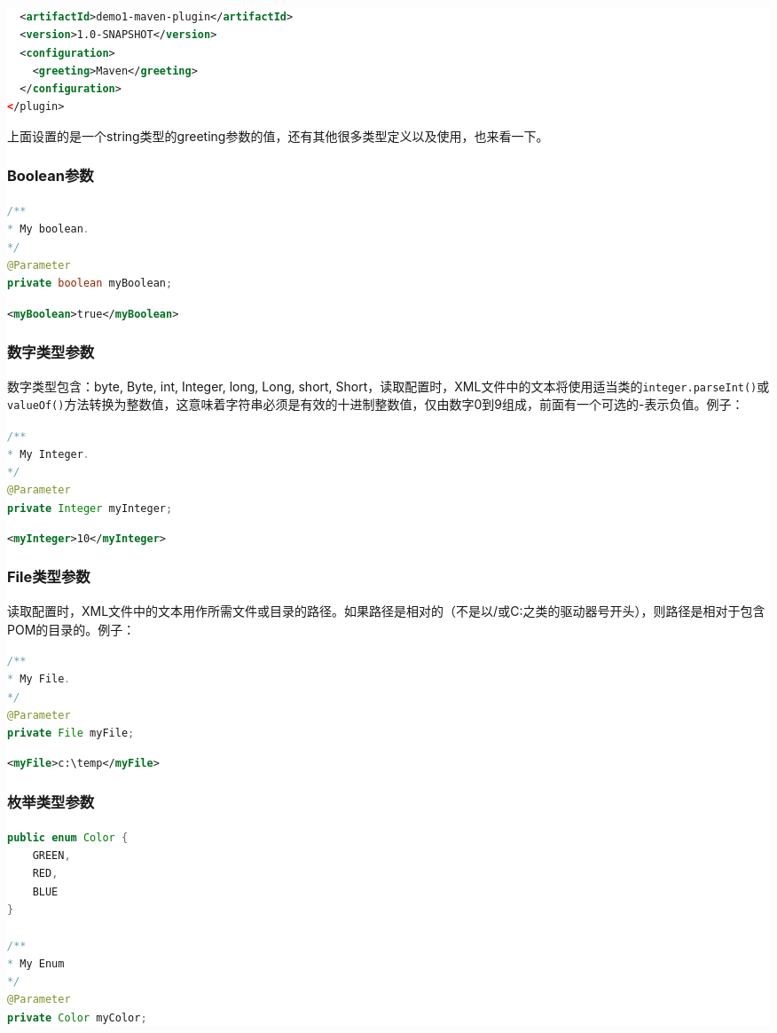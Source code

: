 ```xml
  <artifactId>demo1-maven-plugin</artifactId>
  <version>1.0-SNAPSHOT</version>
  <configuration>
    <greeting>Maven</greeting>
  </configuration>
</plugin>
```
上面设置的是一个string类型的greeting参数的值，还有其他很多类型定义以及使用，也来看一下。
<a name="f4ZWr"></a>
### Boolean参数
```java
/**
* My boolean.
*/
@Parameter
private boolean myBoolean;
```
```xml
<myBoolean>true</myBoolean>
```
<a name="DFhU0"></a>
### 数字类型参数
数字类型包含：byte, Byte, int, Integer, long, Long, short, Short，读取配置时，XML文件中的文本将使用适当类的`integer.parseInt()`或`valueOf()`方法转换为整数值，这意味着字符串必须是有效的十进制整数值，仅由数字0到9组成，前面有一个可选的-表示负值。例子：
```java
/**
* My Integer.
*/
@Parameter
private Integer myInteger;
```
```xml
<myInteger>10</myInteger>
```
<a name="HnQzJ"></a>
### File类型参数
读取配置时，XML文件中的文本用作所需文件或目录的路径。如果路径是相对的（不是以/或C:之类的驱动器号开头），则路径是相对于包含POM的目录的。例子：
```java
/**
* My File.
*/
@Parameter
private File myFile;
```
```xml
<myFile>c:\temp</myFile>
```
<a name="IZbiZ"></a>
### 枚举类型参数
```java
public enum Color {
    GREEN,
    RED,
    BLUE
}

/**
* My Enum
*/
@Parameter
private Color myColor;
```
```xml
```